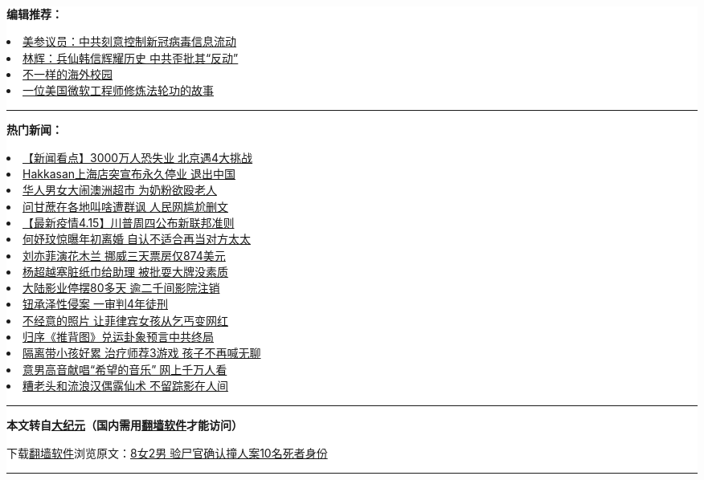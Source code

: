 
<strong>编辑推荐：</strong>
<li><a href="https://github.com/onzhi266/djy/blob/master/gb/20/2/22/n11887949.md#1">美参议员：中共刻意控制新冠病毒信息流动</a></li>
<li><a href="https://github.com/tsiac2612/djy/blob/master/gb/17/10/23/n9763033.md#1" target="_blank">林辉：兵仙韩信辉耀历史 中共歪批其“反动”</a></li><li><a href="https://github.com/cdkyj287/djy/blob/master/gb/18/6/9/n10469652.md?dfh#1" target="_blank">不一样的海外校园</a></li><li><a href="https://github.com/tsiac2612/djy/blob/master/gb/17/7/4/n9355207.md#1" target="_blank">一位美国微软工程师修炼法轮功的故事</a></li>
<hr>

<strong>热门新闻：</strong>
<li><a href="https://github.com/cdkyj287/djy/blob/master/gb/20/4/13/n12027860.md#1">【新闻看点】3000万人恐失业 北京遇4大挑战</a></li>
<li><a href="https://github.com/cdkyj287/djy/blob/master/gb/20/4/14/n12030965.md#1">Hakkasan上海店突宣布永久停业 退出中国</a></li>
<li><a href="https://github.com/cdkyj287/djy/blob/master/gb/20/4/15/n12031706.md#1">华人男女大闹澳洲超市 为奶粉欲殴老人</a></li>
<li><a href="https://github.com/cdkyj287/djy/blob/master/gb/20/4/14/n12030854.md#1">问甘蔗在各地叫啥遭群讽 人民网尴尬删文</a></li>
<li><a href="https://github.com/cdkyj287/djy/blob/master/gb/20/4/14/n12031072.md#1">【最新疫情4.15】川普周四公布新联邦准则</a></li>
<li><a href="https://github.com/cdkyj287/djy/blob/master/gb/20/4/13/n12025668.md#1">何妤玟惊曝年初离婚 自认不适合再当对方太太</a></li>
<li><a href="https://github.com/cdkyj287/djy/blob/master/gb/20/4/14/n12031185.md#1">刘亦菲演花木兰 挪威三天票房仅874美元</a></li>
<li><a href="https://github.com/cdkyj287/djy/blob/master/gb/20/4/13/n12027681.md#1">杨超越塞脏纸巾给助理 被批耍大牌没素质</a></li>
<li><a href="https://github.com/cdkyj287/djy/blob/master/gb/20/4/14/n12030796.md#1">大陆影业停摆80多天 逾二千间影院注销</a></li>
<li><a href="https://github.com/cdkyj287/djy/blob/master/gb/20/4/14/n12029826.md#1">钮承泽性侵案 一审判4年徒刑</a></li>
<li><a href="https://github.com/cdkyj287/djy/blob/master/gb/20/4/15/n12032435.md#1">不经意的照片 让菲律宾女孩从乞丐变网红</a></li>
<li><a href="https://github.com/cdkyj287/djy/blob/master/gb/20/4/11/n12022064.md#1">归序《推背图》兑运卦象预言中共终局</a></li>
<li><a href="https://github.com/cdkyj287/djy/blob/master/gb/20/4/13/n12027357.md#1">隔离带小孩好累 治疗师荐3游戏 孩子不再喊无聊</a></li>
<li><a href="https://github.com/cdkyj287/djy/blob/master/gb/20/4/13/n12026626.md#1">意男高音献唱“希望的音乐” 网上千万人看</a></li>
<li><a href="https://github.com/cdkyj287/djy/blob/master/gb/20/4/6/n12007147.md#1">糟老头和流浪汉偶露仙术  不留踪影在人间</a></li>
<hr>

<strong>本文转自<a href="https://www.epochtimes.com">大纪元</a>（国内需用<a href="https://github.com/cdkyj287/www/blob/master/README.md#8">翻墙软件</a>才能访问）</strong><p>下载<a href="https://github.com/cdkyj287/www/blob/master/README.md#8">翻墙软件</a>浏览原文：<a href="https://www.epochtimes.com/gb/18/4/27/n10343252.htm">8女2男  验尸官确认撞人案10名死者身份</a></p><hr>

